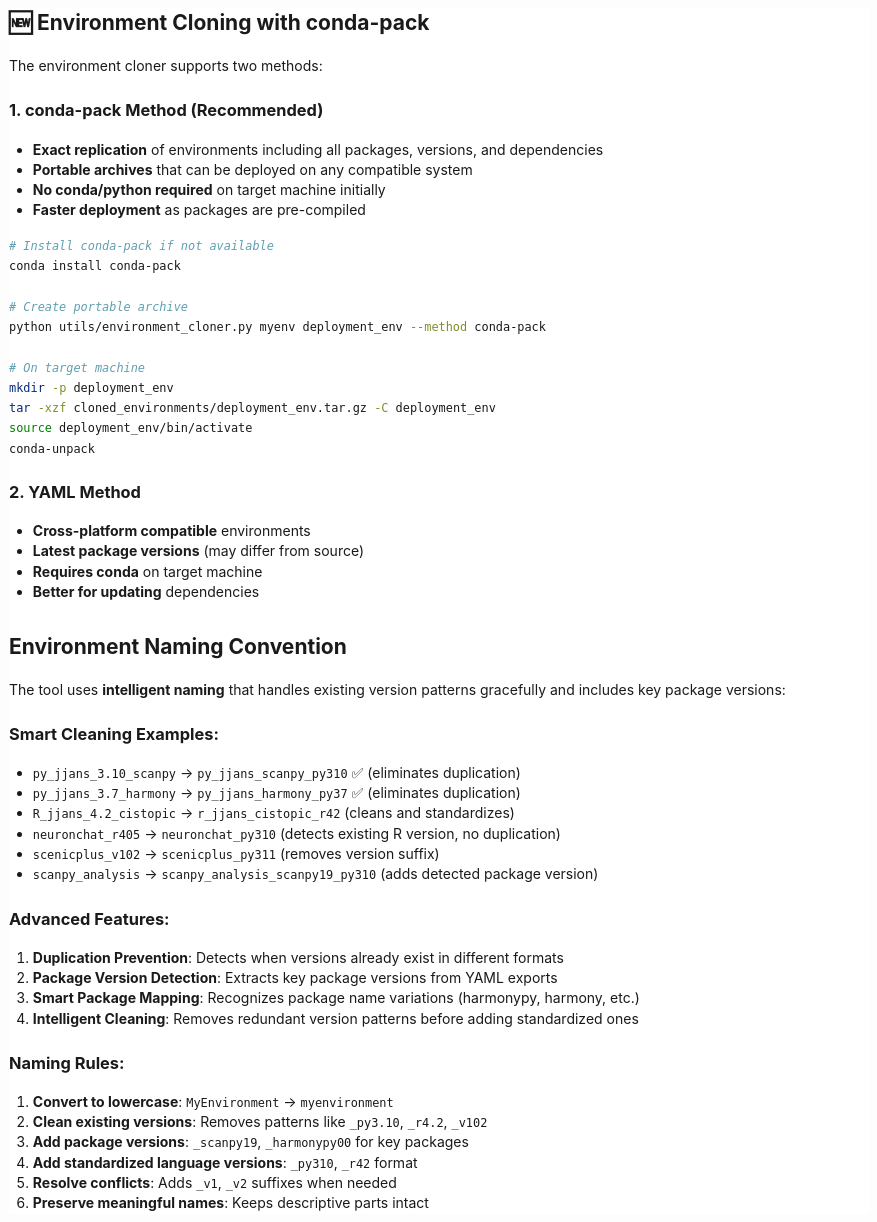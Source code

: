 ## 🆕 Environment Cloning with conda-pack

The environment cloner supports two methods:

### 1. conda-pack Method (Recommended)
- **Exact replication** of environments including all packages, versions, and dependencies
- **Portable archives** that can be deployed on any compatible system
- **No conda/python required** on target machine initially
- **Faster deployment** as packages are pre-compiled

```bash
# Install conda-pack if not available
conda install conda-pack

# Create portable archive
python utils/environment_cloner.py myenv deployment_env --method conda-pack

# On target machine
mkdir -p deployment_env
tar -xzf cloned_environments/deployment_env.tar.gz -C deployment_env
source deployment_env/bin/activate
conda-unpack
```

### 2. YAML Method
- **Cross-platform compatible** environments
- **Latest package versions** (may differ from source)
- **Requires conda** on target machine
- **Better for updating** dependencies

## Environment Naming Convention

The tool uses **intelligent naming** that handles existing version patterns gracefully and includes key package versions:

### Smart Cleaning Examples:
- `py_jjans_3.10_scanpy` → `py_jjans_scanpy_py310` ✅ (eliminates duplication)
- `py_jjans_3.7_harmony` → `py_jjans_harmony_py37` ✅ (eliminates duplication)
- `R_jjans_4.2_cistopic` → `r_jjans_cistopic_r42` (cleans and standardizes)
- `neuronchat_r405` → `neuronchat_py310` (detects existing R version, no duplication)
- `scenicplus_v102` → `scenicplus_py311` (removes version suffix)
- `scanpy_analysis` → `scanpy_analysis_scanpy19_py310` (adds detected package version)

### Advanced Features:
1. **Duplication Prevention**: Detects when versions already exist in different formats
2. **Package Version Detection**: Extracts key package versions from YAML exports
3. **Smart Package Mapping**: Recognizes package name variations (harmonypy, harmony, etc.)
4. **Intelligent Cleaning**: Removes redundant version patterns before adding standardized ones

### Naming Rules:
1. **Convert to lowercase**: `MyEnvironment` → `myenvironment`
2. **Clean existing versions**: Removes patterns like `_py3.10`, `_r4.2`, `_v102`
3. **Add package versions**: `_scanpy19`, `_harmonypy00` for key packages
4. **Add standardized language versions**: `_py310`, `_r42` format
5. **Resolve conflicts**: Adds `_v1`, `_v2` suffixes when needed
6. **Preserve meaningful names**: Keeps descriptive parts intact
